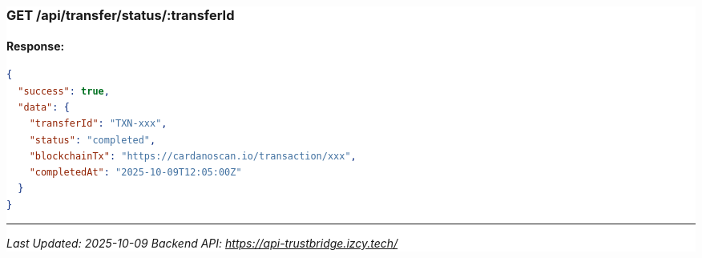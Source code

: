 ### GET /api/transfer/status/:transferId
**Response:**
```json
{
  "success": true,
  "data": {
    "transferId": "TXN-xxx",
    "status": "completed",
    "blockchainTx": "https://cardanoscan.io/transaction/xxx",
    "completedAt": "2025-10-09T12:05:00Z"
  }
}
```

---

*Last Updated: 2025-10-09*
*Backend API: https://api-trustbridge.izcy.tech/*
